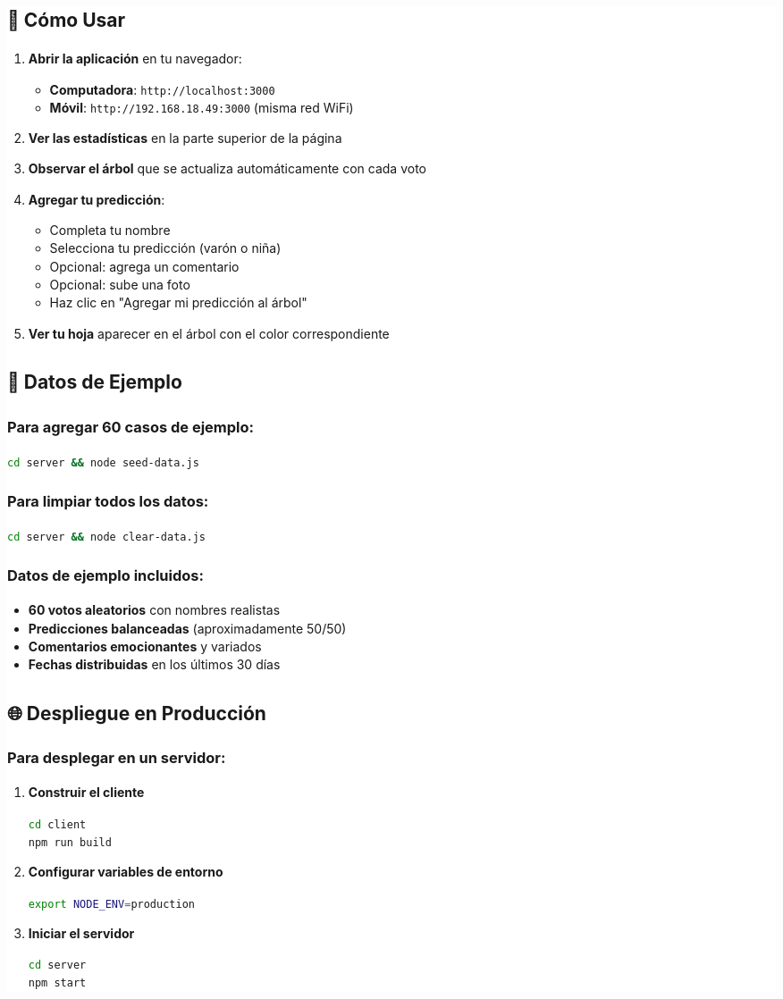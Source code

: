 ## 🎯 Cómo Usar

1. **Abrir la aplicación** en tu navegador: 
   - **Computadora**: `http://localhost:3000`
   - **Móvil**: `http://192.168.18.49:3000` (misma red WiFi)

2. **Ver las estadísticas** en la parte superior de la página

3. **Observar el árbol** que se actualiza automáticamente con cada voto

4. **Agregar tu predicción**:
   - Completa tu nombre
   - Selecciona tu predicción (varón o niña)
   - Opcional: agrega un comentario
   - Opcional: sube una foto
   - Haz clic en "Agregar mi predicción al árbol"

5. **Ver tu hoja** aparecer en el árbol con el color correspondiente

## 🧪 Datos de Ejemplo

### Para agregar 60 casos de ejemplo:
```bash
cd server && node seed-data.js
```

### Para limpiar todos los datos:
```bash
cd server && node clear-data.js
```

### Datos de ejemplo incluidos:
- **60 votos aleatorios** con nombres realistas
- **Predicciones balanceadas** (aproximadamente 50/50)
- **Comentarios emocionantes** y variados
- **Fechas distribuidas** en los últimos 30 días

## 🌐 Despliegue en Producción

### Para desplegar en un servidor:

1. **Construir el cliente**
   ```bash
   cd client
   npm run build
   ```

2. **Configurar variables de entorno**
   ```bash
   export NODE_ENV=production
   ```

3. **Iniciar el servidor**
   ```bash
   cd server
   npm start
   ```
